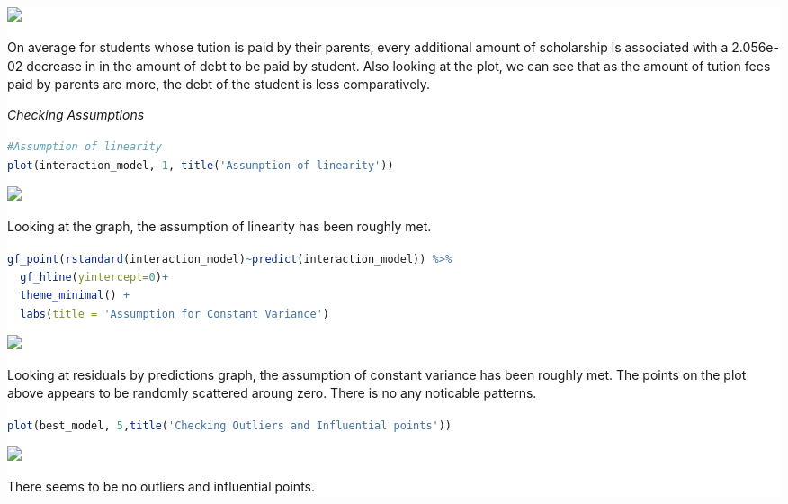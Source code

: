 ![](Linear_regression_debt_files/figure-html/unnamed-chunk-22-1.png)

On average for students whose tution is paid by their parents, every additional amount of scholarship is associated with a 2.056e-02 decrease in in the amount of debt to be paid by student. Also looking at the plot, we can see that as the amount of tution fees paid by parents are more, the debt of the student is less comparatively.

*Checking Assumptions*


```r
#Assumption of linearity
plot(interaction_model, 1, title('Assumption of linearity'))
```

![](Linear_regression_debt_files/figure-html/unnamed-chunk-23-1.png)

Looking at the graph, the assumption of linearity has been roughly met.


```r
gf_point(rstandard(interaction_model)~predict(interaction_model)) %>%
  gf_hline(yintercept=0)+
  theme_minimal() +
  labs(title = 'Assumption for Constant Variance') 
```

![](Linear_regression_debt_files/figure-html/unnamed-chunk-24-1.png)

Looking at residuals by predictions graph, the assumption of constant variance has been roughly met. The points on the plot above appears to be randomly scattered aroung zero. There is no any noticable patterns.


```r
plot(best_model, 5,title('Checking Outliers and Influential points'))
```

![](Linear_regression_debt_files/figure-html/unnamed-chunk-25-1.png)

There seems to be no outliers and influential points.
